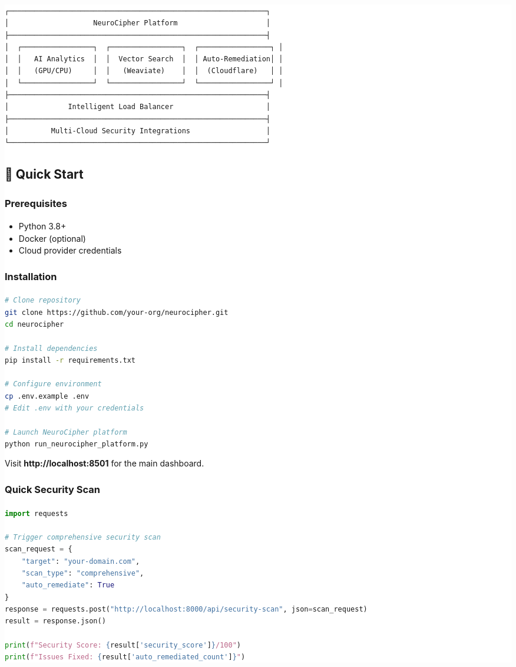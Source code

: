 ```
┌─────────────────────────────────────────────────────────────┐
│                    NeuroCipher Platform                     │
├─────────────────────────────────────────────────────────────┤
│  ┌─────────────────┐  ┌─────────────────┐  ┌─────────────────┐ │
│  │   AI Analytics  │  │  Vector Search  │  │ Auto-Remediation│ │
│  │   (GPU/CPU)     │  │   (Weaviate)    │  │  (Cloudflare)   │ │
│  └─────────────────┘  └─────────────────┘  └─────────────────┘ │
├─────────────────────────────────────────────────────────────┤
│              Intelligent Load Balancer                      │
├─────────────────────────────────────────────────────────────┤
│          Multi-Cloud Security Integrations                  │
└─────────────────────────────────────────────────────────────┘
```

## 🚀 Quick Start

### Prerequisites
- Python 3.8+
- Docker (optional)
- Cloud provider credentials

### Installation

```bash
# Clone repository
git clone https://github.com/your-org/neurocipher.git
cd neurocipher

# Install dependencies
pip install -r requirements.txt

# Configure environment
cp .env.example .env
# Edit .env with your credentials

# Launch NeuroCipher platform
python run_neurocipher_platform.py
```

Visit **http://localhost:8501** for the main dashboard.

### Quick Security Scan

```python
import requests

# Trigger comprehensive security scan
scan_request = {
    "target": "your-domain.com",
    "scan_type": "comprehensive",
    "auto_remediate": True
}
response = requests.post("http://localhost:8000/api/security-scan", json=scan_request)
result = response.json()

print(f"Security Score: {result['security_score']}/100")
print(f"Issues Fixed: {result['auto_remediated_count']}")
```
